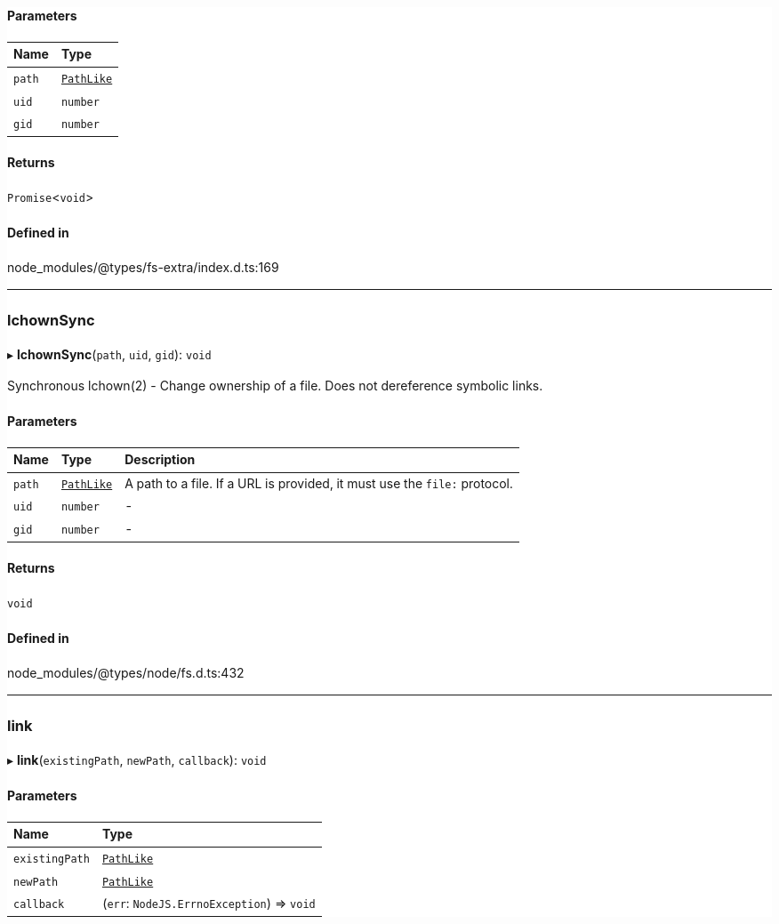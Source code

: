 #### Parameters

| Name | Type |
| :------ | :------ |
| `path` | [`PathLike`](fs.md#pathlike) |
| `uid` | `number` |
| `gid` | `number` |

#### Returns

`Promise`<`void`\>

#### Defined in

node_modules/@types/fs-extra/index.d.ts:169

___

### lchownSync

▸ **lchownSync**(`path`, `uid`, `gid`): `void`

Synchronous lchown(2) - Change ownership of a file. Does not dereference symbolic links.

#### Parameters

| Name | Type | Description |
| :------ | :------ | :------ |
| `path` | [`PathLike`](fs.md#pathlike) | A path to a file. If a URL is provided, it must use the `file:` protocol. |
| `uid` | `number` | - |
| `gid` | `number` | - |

#### Returns

`void`

#### Defined in

node_modules/@types/node/fs.d.ts:432

___

### link

▸ **link**(`existingPath`, `newPath`, `callback`): `void`

#### Parameters

| Name | Type |
| :------ | :------ |
| `existingPath` | [`PathLike`](fs.md#pathlike) |
| `newPath` | [`PathLike`](fs.md#pathlike) |
| `callback` | (`err`: `NodeJS.ErrnoException`) => `void` |

